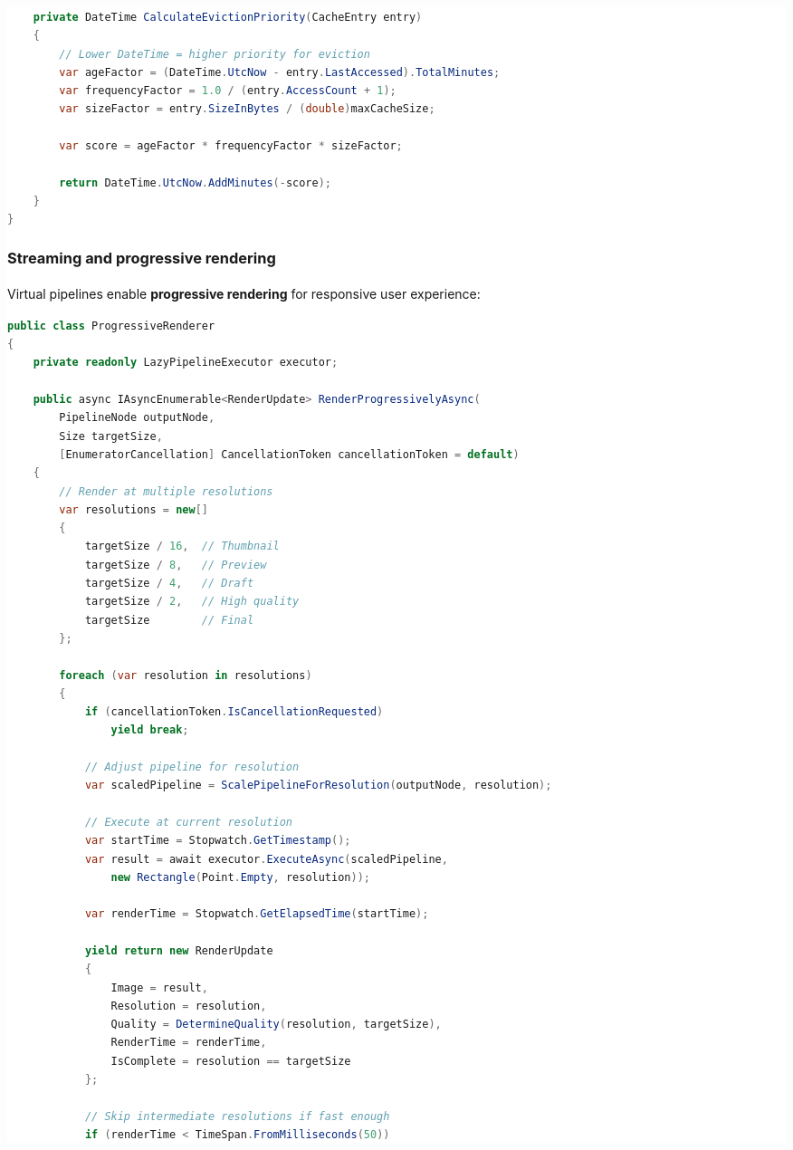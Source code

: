 ```csharp
    private DateTime CalculateEvictionPriority(CacheEntry entry)
    {
        // Lower DateTime = higher priority for eviction
        var ageFactor = (DateTime.UtcNow - entry.LastAccessed).TotalMinutes;
        var frequencyFactor = 1.0 / (entry.AccessCount + 1);
        var sizeFactor = entry.SizeInBytes / (double)maxCacheSize;

        var score = ageFactor * frequencyFactor * sizeFactor;

        return DateTime.UtcNow.AddMinutes(-score);
    }
}
```

### Streaming and progressive rendering

Virtual pipelines enable **progressive rendering** for responsive user experience:

```csharp
public class ProgressiveRenderer
{
    private readonly LazyPipelineExecutor executor;

    public async IAsyncEnumerable<RenderUpdate> RenderProgressivelyAsync(
        PipelineNode outputNode,
        Size targetSize,
        [EnumeratorCancellation] CancellationToken cancellationToken = default)
    {
        // Render at multiple resolutions
        var resolutions = new[]
        {
            targetSize / 16,  // Thumbnail
            targetSize / 8,   // Preview
            targetSize / 4,   // Draft
            targetSize / 2,   // High quality
            targetSize        // Final
        };

        foreach (var resolution in resolutions)
        {
            if (cancellationToken.IsCancellationRequested)
                yield break;

            // Adjust pipeline for resolution
            var scaledPipeline = ScalePipelineForResolution(outputNode, resolution);

            // Execute at current resolution
            var startTime = Stopwatch.GetTimestamp();
            var result = await executor.ExecuteAsync(scaledPipeline,
                new Rectangle(Point.Empty, resolution));

            var renderTime = Stopwatch.GetElapsedTime(startTime);

            yield return new RenderUpdate
            {
                Image = result,
                Resolution = resolution,
                Quality = DetermineQuality(resolution, targetSize),
                RenderTime = renderTime,
                IsComplete = resolution == targetSize
            };

            // Skip intermediate resolutions if fast enough
            if (renderTime < TimeSpan.FromMilliseconds(50))
```